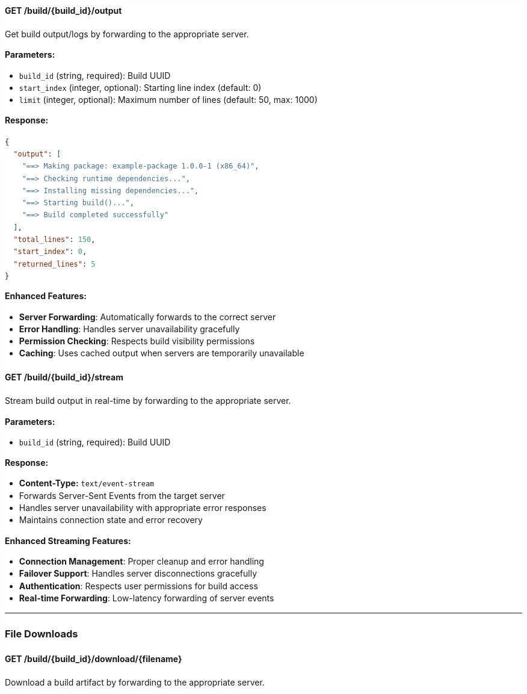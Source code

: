 #### GET /build/{build_id}/output
Get build output/logs by forwarding to the appropriate server.

**Parameters:**
- `build_id` (string, required): Build UUID
- `start_index` (integer, optional): Starting line index (default: 0)
- `limit` (integer, optional): Maximum number of lines (default: 50, max: 1000)

**Response:**
```json
{
  "output": [
    "==> Making package: example-package 1.0.0-1 (x86_64)",
    "==> Checking runtime dependencies...",
    "==> Installing missing dependencies...",
    "==> Starting build()...",
    "==> Build completed successfully"
  ],
  "total_lines": 150,
  "start_index": 0,
  "returned_lines": 5
}
```

**Enhanced Features:**
- **Server Forwarding**: Automatically forwards to the correct server
- **Error Handling**: Handles server unavailability gracefully
- **Permission Checking**: Respects build visibility permissions
- **Caching**: Uses cached output when servers are temporarily unavailable

#### GET /build/{build_id}/stream
Stream build output in real-time by forwarding to the appropriate server.

**Parameters:**
- `build_id` (string, required): Build UUID

**Response:**
- **Content-Type:** `text/event-stream`
- Forwards Server-Sent Events from the target server
- Handles server unavailability with appropriate error responses
- Maintains connection state and error recovery

**Enhanced Streaming Features:**
- **Connection Management**: Proper cleanup and error handling
- **Failover Support**: Handles server disconnections gracefully
- **Authentication**: Respects user permissions for build access
- **Real-time Forwarding**: Low-latency forwarding of server events

---

### File Downloads

#### GET /build/{build_id}/download/{filename}
Download a build artifact by forwarding to the appropriate server.
